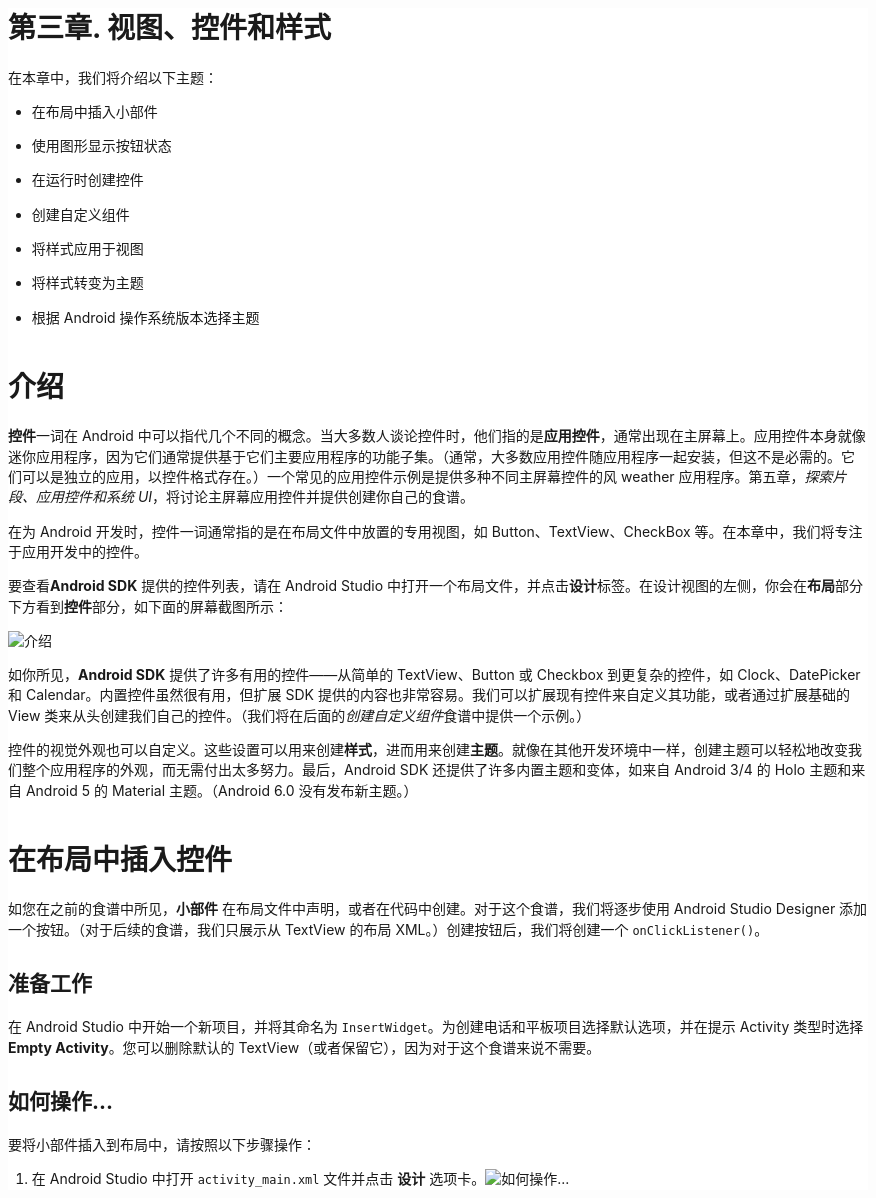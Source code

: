 # 第三章. 视图、控件和样式

在本章中，我们将介绍以下主题：

+   在布局中插入小部件

+   使用图形显示按钮状态

+   在运行时创建控件

+   创建自定义组件

+   将样式应用于视图

+   将样式转变为主题

+   根据 Android 操作系统版本选择主题

# 介绍

**控件**一词在 Android 中可以指代几个不同的概念。当大多数人谈论控件时，他们指的是**应用控件**，通常出现在主屏幕上。应用控件本身就像迷你应用程序，因为它们通常提供基于它们主要应用程序的功能子集。（通常，大多数应用控件随应用程序一起安装，但这不是必需的。它们可以是独立的应用，以控件格式存在。）一个常见的应用控件示例是提供多种不同主屏幕控件的风 weather 应用程序。第五章，*探索片段、应用控件和系统 UI*，将讨论主屏幕应用控件并提供创建你自己的食谱。

在为 Android 开发时，控件一词通常指的是在布局文件中放置的专用视图，如 Button、TextView、CheckBox 等。在本章中，我们将专注于应用开发中的控件。

要查看**Android SDK** 提供的控件列表，请在 Android Studio 中打开一个布局文件，并点击**设计**标签。在设计视图的左侧，你会在**布局**部分下方看到**控件**部分，如下面的屏幕截图所示：

![介绍](img/B05057_03_01.jpg)

如你所见，**Android SDK** 提供了许多有用的控件——从简单的 TextView、Button 或 Checkbox 到更复杂的控件，如 Clock、DatePicker 和 Calendar。内置控件虽然很有用，但扩展 SDK 提供的内容也非常容易。我们可以扩展现有控件来自定义其功能，或者通过扩展基础的 View 类来从头创建我们自己的控件。（我们将在后面的*创建自定义组件*食谱中提供一个示例。）

控件的视觉外观也可以自定义。这些设置可以用来创建**样式**，进而用来创建**主题**。就像在其他开发环境中一样，创建主题可以轻松地改变我们整个应用程序的外观，而无需付出太多努力。最后，Android SDK 还提供了许多内置主题和变体，如来自 Android 3/4 的 Holo 主题和来自 Android 5 的 Material 主题。（Android 6.0 没有发布新主题。）

# 在布局中插入控件

如您在之前的食谱中所见，**小部件** 在布局文件中声明，或者在代码中创建。对于这个食谱，我们将逐步使用 Android Studio Designer 添加一个按钮。（对于后续的食谱，我们只展示从 TextView 的布局 XML。）创建按钮后，我们将创建一个 `onClickListener()`。

## 准备工作

在 Android Studio 中开始一个新项目，并将其命名为 `InsertWidget`。为创建电话和平板项目选择默认选项，并在提示 Activity 类型时选择 **Empty Activity**。您可以删除默认的 TextView（或者保留它），因为对于这个食谱来说不需要。

## 如何操作...

要将小部件插入到布局中，请按照以下步骤操作：

1.  在 Android Studio 中打开 `activity_main.xml` 文件并点击 **设计** 选项卡。![如何操作...](img/B05057_03_02.jpg)
